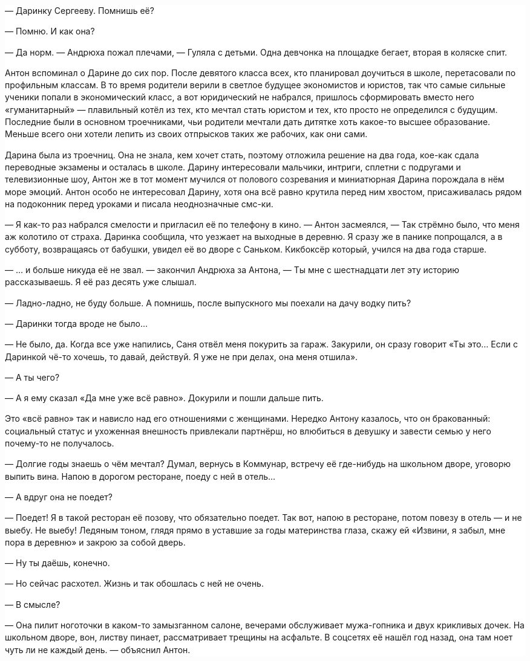 — Даринку Сергееву. Помнишь её?

— Помню. И как она?

— Да норм. — Андрюха пожал плечами, — Гуляла с детьми. Одна девчонка на площадке бегает, вторая в коляске спит.

Антон вспоминал о Дарине до сих пор. После девятого класса всех, кто планировал доучиться в школе, перетасовали по профильным классам. В то время родители верили в светлое будущее экономистов и юристов, так что самые сильные ученики попали в экономический класс, а вот юридический не набрался, пришлось сформировать вместо него «гуманитарный» — плавильный котёл из тех, кто мечтал стать юристом и тех, кто просто не определился с будущим. Последние были в основном троечниками, чьи родители мечтали дать дитятке хоть какое-то высшее образование. Меньше всего они хотели лепить из своих отпрысков таких же рабочих, как они сами.

Дарина была из троечниц. Она не знала, кем хочет стать, поэтому отложила решение на два года, кое-как сдала переводные экзамены и осталась в школе. Дарину интересовали мальчики, интриги, сплетни с подругами и телевизионные шоу, Антон же в тот момент мучился от полового созревания и миниатюрная Дарина порождала в нём море эмоций. Антон особо не интересовал Дарину, хотя она всё равно крутила перед ним хвостом, присаживалась рядом на подоконник перед уроками и писала неоднозначные смс-ки. 

— Я как-то раз набрался смелости и пригласил её по телефону в кино. — Антон засмеялся, — Так стрёмно было, что меня аж колотило от страха. Даринка сообщила, что уезжает на выходные в деревню. Я сразу же в панике попрощался, а в субботу, возвращаясь от бабушки, увидел её во дворе с Саньком. Кикбоксёр который, учился на два года старше.

— … и больше никуда её не звал. — закончил Андрюха за Антона, — Ты мне с шестнадцати лет эту историю рассказываешь. Я её раз десять уже слышал.

— Ладно-ладно, не буду больше. А помнишь, после выпускного мы поехали на дачу водку пить?

— Даринки тогда вроде не было…

— Не было, да. Когда все уже напились, Саня отвёл меня покурить за гараж. Закурили, он сразу говорит «Ты это… Если с Даринкой чё-то хочешь, то давай, действуй. Я уже не при делах, она меня отшила».

— А ты чего?

— А я ему сказал «Да мне уже всё равно». Докурили и пошли дальше пить.

Это «всё равно» так и нависло над его отношениями с женщинами. Нередко Антону казалось, что он бракованный: социальный статус и ухоженная внешность привлекали партнёрш, но влюбиться в девушку и завести семью у него почему-то не получалось. 

— Долгие годы знаешь о чём мечтал? Думал, вернусь в Коммунар, встречу её где-нибудь на школьном дворе, уговорю выпить вина. Напою в дорогом ресторане, поеду с ней в отель…

— А вдруг она не поедет?

— Поедет! Я в такой ресторан её позову, что обязательно поедет. Так вот, напою в ресторане, потом повезу в отель — и не выебу. Не выебу! Ледяным тоном, глядя прямо в уставшие за годы материнства глаза, скажу ей «Извини, я забыл, мне пора в деревню» и закрою за собой дверь. 

— Ну ты даёшь, конечно.

— Но сейчас расхотел. Жизнь и так обошлась с ней не очень. 

— В смысле?

— Она пилит ноготочки в каком-то замызганном салоне, вечерами обслуживает мужа-гопника и двух крикливых дочек. На школьном дворе, вон, листву пинает, рассматривает трещины на асфальте. В соцсетях её нашёл год назад, она там ноет чуть ли не каждый день. — объяснил Антон.
